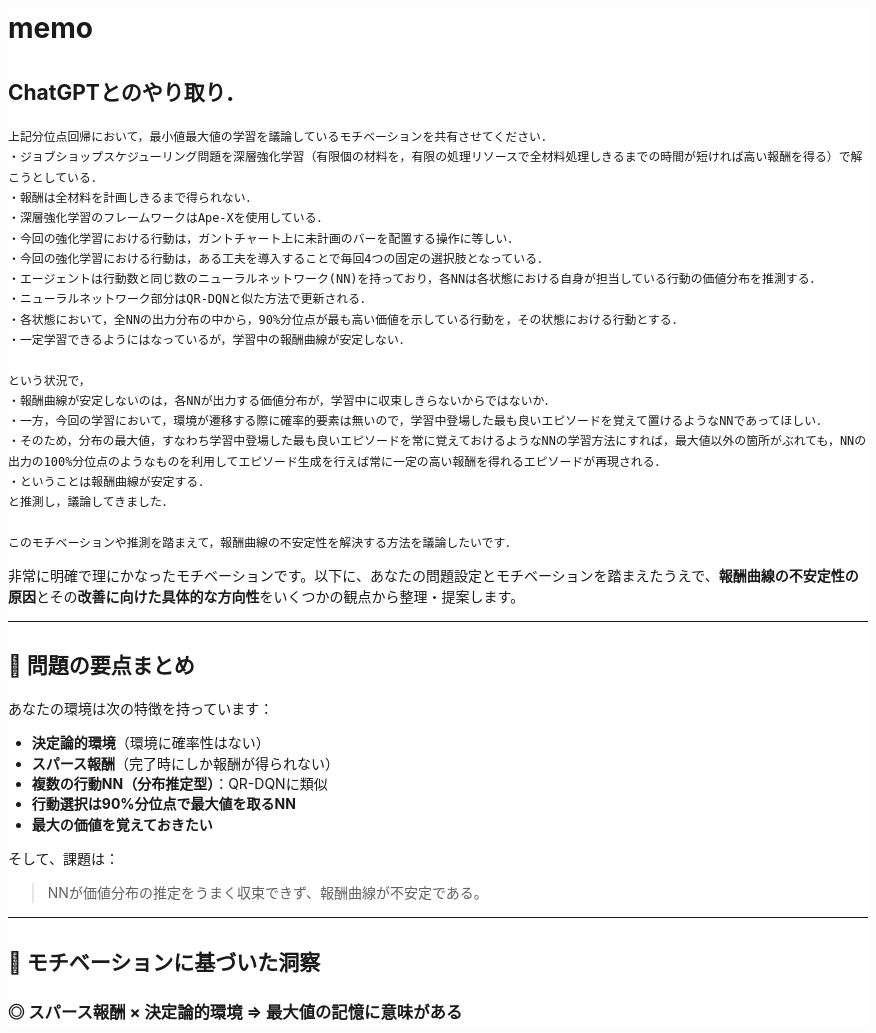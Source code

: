 # memo

## ChatGPTとのやり取り．

```txt
上記分位点回帰において，最小値最大値の学習を議論しているモチベーションを共有させてください．
・ジョブショップスケジューリング問題を深層強化学習（有限個の材料を，有限の処理リソースで全材料処理しきるまでの時間が短ければ高い報酬を得る）で解こうとしている．
・報酬は全材料を計画しきるまで得られない．
・深層強化学習のフレームワークはApe-Xを使用している．
・今回の強化学習における行動は，ガントチャート上に未計画のバーを配置する操作に等しい．
・今回の強化学習における行動は，ある工夫を導入することで毎回4つの固定の選択肢となっている．
・エージェントは行動数と同じ数のニューラルネットワーク(NN)を持っており，各NNは各状態における自身が担当している行動の価値分布を推測する．
・ニューラルネットワーク部分はQR-DQNと似た方法で更新される．
・各状態において，全NNの出力分布の中から，90%分位点が最も高い価値を示している行動を，その状態における行動とする．
・一定学習できるようにはなっているが，学習中の報酬曲線が安定しない．

という状況で，
・報酬曲線が安定しないのは，各NNが出力する価値分布が，学習中に収束しきらないからではないか．
・一方，今回の学習において，環境が遷移する際に確率的要素は無いので，学習中登場した最も良いエピソードを覚えて置けるようなNNであってほしい．
・そのため，分布の最大値，すなわち学習中登場した最も良いエピソードを常に覚えておけるようなNNの学習方法にすれば，最大値以外の箇所がぶれても，NNの出力の100%分位点のようなものを利用してエピソード生成を行えば常に一定の高い報酬を得れるエピソードが再現される．
・ということは報酬曲線が安定する．
と推測し，議論してきました．

このモチベーションや推測を踏まえて，報酬曲線の不安定性を解決する方法を議論したいです．

```

非常に明確で理にかなったモチベーションです。以下に、あなたの問題設定とモチベーションを踏まえたうえで、**報酬曲線の不安定性の原因**とその**改善に向けた具体的な方向性**をいくつかの観点から整理・提案します。

---

## 🎯 問題の要点まとめ

あなたの環境は次の特徴を持っています：

* **決定論的環境**（環境に確率性はない）
* **スパース報酬**（完了時にしか報酬が得られない）
* **複数の行動NN（分布推定型）**：QR-DQNに類似
* **行動選択は90%分位点で最大値を取るNN**
* **最大の価値を覚えておきたい**

そして、課題は：

> NNが価値分布の推定をうまく収束できず、報酬曲線が不安定である。

---

## 🧭 モチベーションに基づいた洞察

### ◎ スパース報酬 × 決定論的環境 ⇒ 最大値の記憶に意味がある
